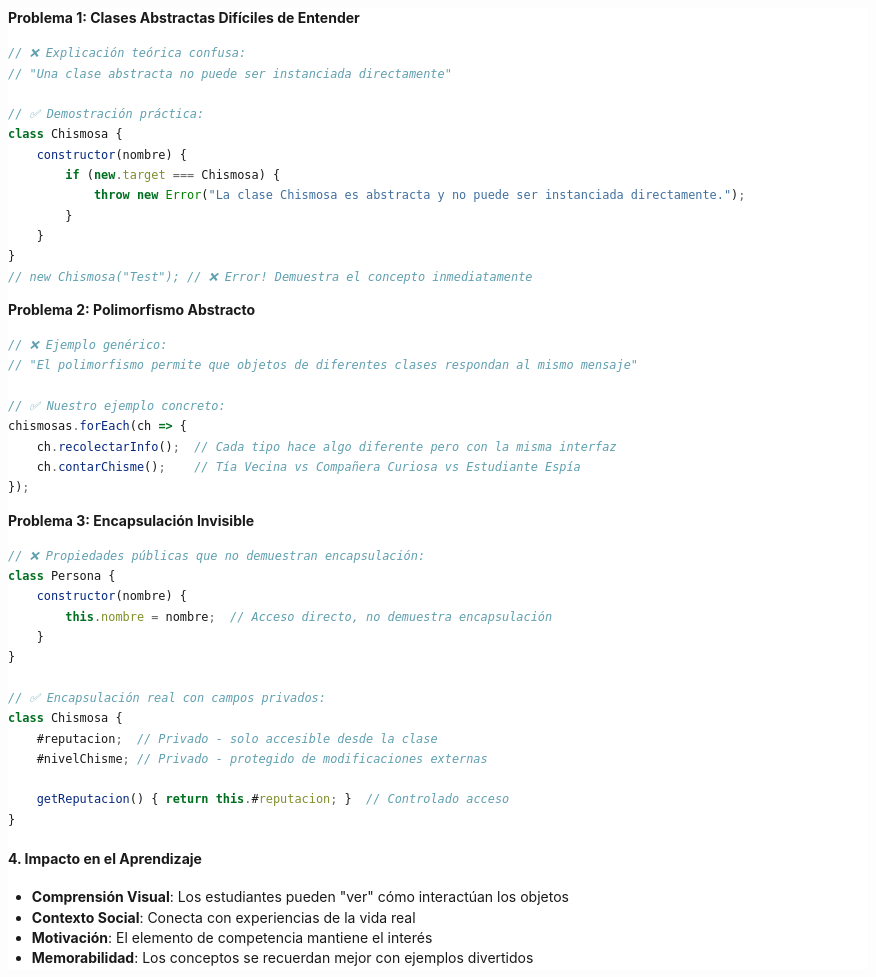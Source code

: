 **Problema 1: Clases Abstractas Difíciles de Entender**
```javascript
// ❌ Explicación teórica confusa:
// "Una clase abstracta no puede ser instanciada directamente"

// ✅ Demostración práctica:
class Chismosa {
    constructor(nombre) {
        if (new.target === Chismosa) {
            throw new Error("La clase Chismosa es abstracta y no puede ser instanciada directamente.");
        }
    }
}
// new Chismosa("Test"); // ❌ Error! Demuestra el concepto inmediatamente
```

**Problema 2: Polimorfismo Abstracto**
```javascript
// ❌ Ejemplo genérico:
// "El polimorfismo permite que objetos de diferentes clases respondan al mismo mensaje"

// ✅ Nuestro ejemplo concreto:
chismosas.forEach(ch => {
    ch.recolectarInfo();  // Cada tipo hace algo diferente pero con la misma interfaz
    ch.contarChisme();    // Tía Vecina vs Compañera Curiosa vs Estudiante Espía
});
```

**Problema 3: Encapsulación Invisible**
```javascript
// ❌ Propiedades públicas que no demuestran encapsulación:
class Persona {
    constructor(nombre) {
        this.nombre = nombre;  // Acceso directo, no demuestra encapsulación
    }
}

// ✅ Encapsulación real con campos privados:
class Chismosa {
    #reputacion;  // Privado - solo accesible desde la clase
    #nivelChisme; // Privado - protegido de modificaciones externas
    
    getReputacion() { return this.#reputacion; }  // Controlado acceso
}
```

#### **4. Impacto en el Aprendizaje**

- **Comprensión Visual**: Los estudiantes pueden "ver" cómo interactúan los objetos
- **Contexto Social**: Conecta con experiencias de la vida real
- **Motivación**: El elemento de competencia mantiene el interés
- **Memorabilidad**: Los conceptos se recuerdan mejor con ejemplos divertidos
